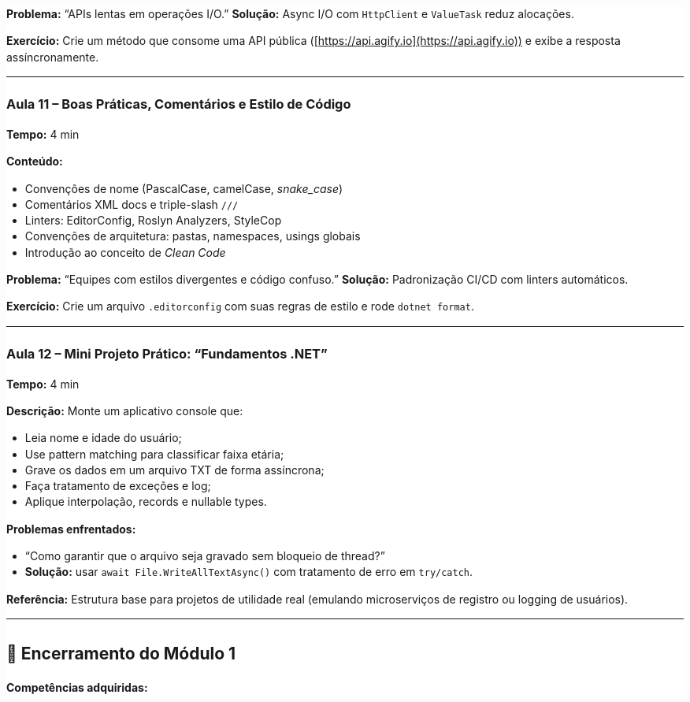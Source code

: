 **Problema:** “APIs lentas em operações I/O.”
**Solução:** Async I/O com `HttpClient` e `ValueTask` reduz alocações.

**Exercício:**
Crie um método que consome uma API pública ([https://api.agify.io](https://api.agify.io)) e exibe a resposta assíncronamente.

---

### **Aula 11 – Boas Práticas, Comentários e Estilo de Código**

**Tempo:** 4 min

**Conteúdo:**

* Convenções de nome (PascalCase, camelCase, *snake_case*)
* Comentários XML docs e triple-slash `///`
* Linters: EditorConfig, Roslyn Analyzers, StyleCop
* Convenções de arquitetura: pastas, namespaces, usings globais
* Introdução ao conceito de *Clean Code*

**Problema:** “Equipes com estilos divergentes e código confuso.”
**Solução:** Padronização CI/CD com linters automáticos.

**Exercício:**
Crie um arquivo `.editorconfig` com suas regras de estilo e rode `dotnet format`.

---

### **Aula 12 – Mini Projeto Prático: “Fundamentos .NET”**

**Tempo:** 4 min

**Descrição:**
Monte um aplicativo console que:

* Leia nome e idade do usuário;
* Use pattern matching para classificar faixa etária;
* Grave os dados em um arquivo TXT de forma assíncrona;
* Faça tratamento de exceções e log;
* Aplique interpolação, records e nullable types.

**Problemas enfrentados:**

* “Como garantir que o arquivo seja gravado sem bloqueio de thread?”
* **Solução:** usar `await File.WriteAllTextAsync()` com tratamento de erro em `try/catch`.

**Referência:** Estrutura base para projetos de utilidade real (emulando microserviços de registro ou logging de usuários).

---

## 📘 **Encerramento do Módulo 1**

**Competências adquiridas:**
